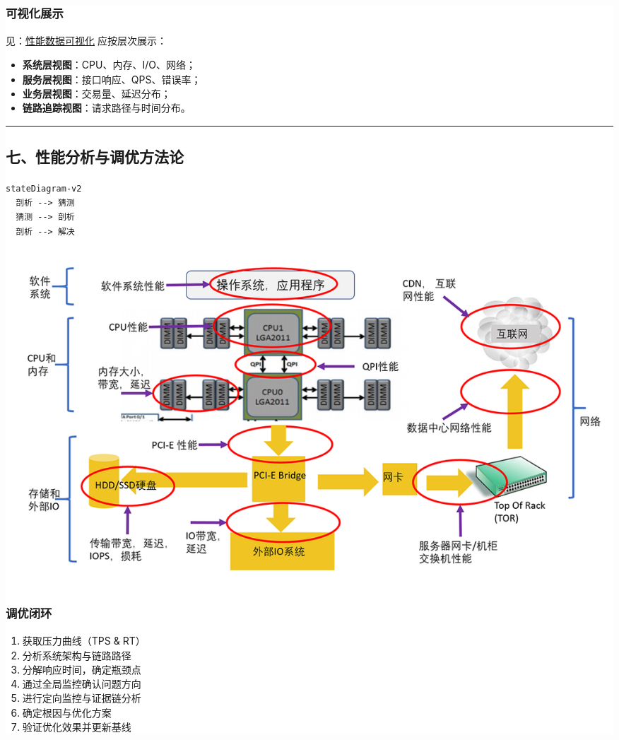 ### 可视化展示

见：[性能数据可视化](/软件工程/架构/Web前端/可视化.md#可视化)
应按层次展示：

* **系统层视图**：CPU、内存、I/O、网络；
* **服务层视图**：接口响应、QPS、错误率；
* **业务层视图**：交易量、延迟分布；
* **链路追踪视图**：请求路径与时间分布。

---

## 七、性能分析与调优方法论

```mermaid
stateDiagram-v2
  剖析 --> 猜测
  猜测 --> 剖析
  剖析 --> 解决
```

![202282101324](/assets/202282101324.webp)

### 调优闭环

1. 获取压力曲线（TPS & RT）
2. 分析系统架构与链路路径
3. 分解响应时间，确定瓶颈点
4. 通过全局监控确认问题方向
5. 进行定向监控与证据链分析
6. 确定根因与优化方案
7. 验证优化效果并更新基线
